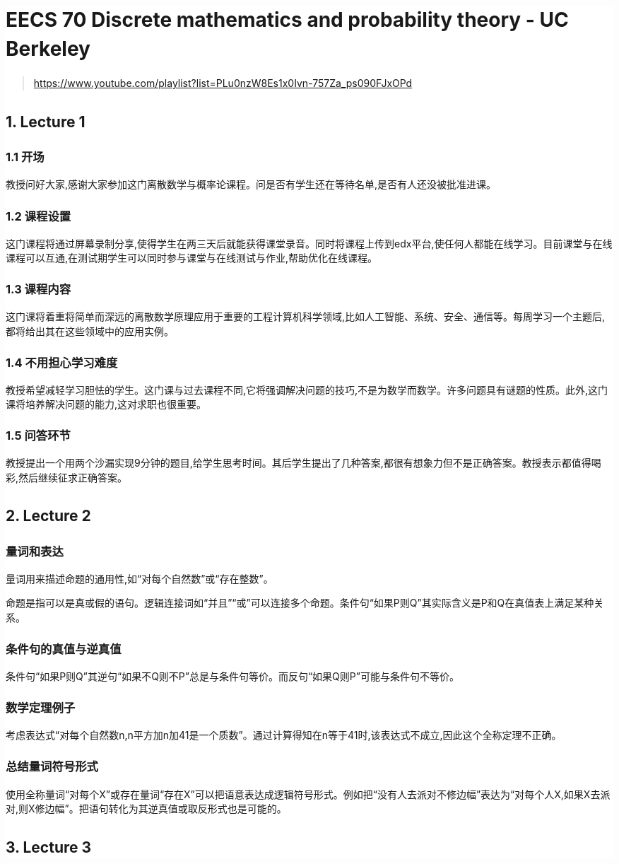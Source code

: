 # EECS 70 Discrete mathematics and probability theory - UC Berkeley
>
> <https://www.youtube.com/playlist?list=PLu0nzW8Es1x0Ivn-757Za_ps090FJxOPd>
>
## 1. Lecture 1

### 1.1 开场

教授问好大家,感谢大家参加这门离散数学与概率论课程。问是否有学生还在等待名单,是否有人还没被批准进课。

### 1.2 课程设置

这门课程将通过屏幕录制分享,使得学生在两三天后就能获得课堂录音。同时将课程上传到edx平台,使任何人都能在线学习。目前课堂与在线课程可以互通,在测试期学生可以同时参与课堂与在线测试与作业,帮助优化在线课程。

### 1.3 课程内容

这门课将着重将简单而深远的离散数学原理应用于重要的工程计算机科学领域,比如人工智能、系统、安全、通信等。每周学习一个主题后,都将给出其在这些领域中的应用实例。

### 1.4 不用担心学习难度

教授希望减轻学习胆怯的学生。这门课与过去课程不同,它将强调解决问题的技巧,不是为数学而数学。许多问题具有谜题的性质。此外,这门课将培养解决问题的能力,这对求职也很重要。

### 1.5 问答环节

教授提出一个用两个沙漏实现9分钟的题目,给学生思考时间。其后学生提出了几种答案,都很有想象力但不是正确答案。教授表示都值得喝彩,然后继续征求正确答案。

## 2. Lecture 2

### 量词和表达

量词用来描述命题的通用性,如“对每个自然数”或“存在整数”。

命题是指可以是真或假的语句。逻辑连接词如“并且”“或”可以连接多个命题。条件句“如果P则Q”其实际含义是P和Q在真值表上满足某种关系。

### 条件句的真值与逆真值

条件句“如果P则Q”其逆句“如果不Q则不P”总是与条件句等价。而反句“如果Q则P”可能与条件句不等价。

### 数学定理例子

考虑表达式“对每个自然数n,n平方加n加41是一个质数”。通过计算得知在n等于41时,该表达式不成立,因此这个全称定理不正确。

### 总结量词符号形式

使用全称量词“对每个X”或存在量词“存在X”可以把语意表达成逻辑符号形式。例如把“没有人去派对不修边幅”表达为“对每个人X,如果X去派对,则X修边幅”。把语句转化为其逆真值或取反形式也是可能的。

## 3. Lecture 3
